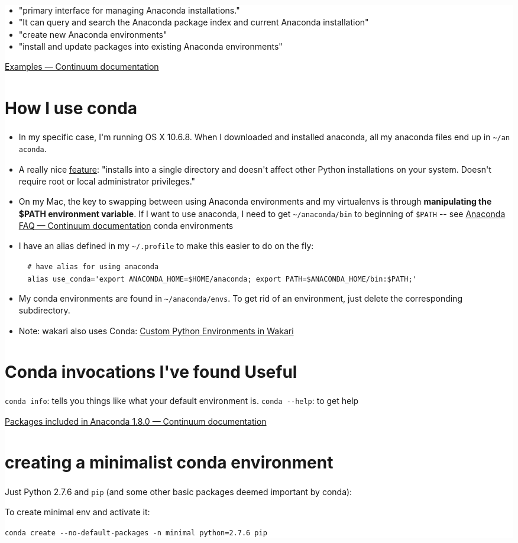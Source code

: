 * "primary interface for managing Anaconda installations."
* "It can query and search the Anaconda package index and current
 Anaconda installation"
* "create new Anaconda environments"
* "install and update packages into existing Anaconda environments"

[Examples — Continuum documentation](http://docs.continuum.io/conda/examples.html)

# How I use conda

* In my specific case, I'm running OS X 10.6.8.  When I downloaded and
installed anaconda, all my anaconda files end up in `~/anaconda`.

* A really nice [feature](https://store.continuum.io/cshop/anaconda/): "installs into a single directory and doesn't affect other Python installations on your system. Doesn't require root or local administrator privileges."

* On my Mac, the key to swapping between using Anaconda environments
  and my virtualenvs is through __manipulating the \$PATH environment
  variable__.  If I want to use anaconda, I need to get `~/anaconda/bin`
  to beginning of `$PATH` -- see
  [Anaconda FAQ — Continuum documentation](http://docs.continuum.io/anaconda/faq.html#install-maclinux)
  conda environments

* I have an alias defined in my `~/.profile` to make this easier to do
  on the fly:

		# have alias for using anaconda
		alias use_conda='export ANACONDA_HOME=$HOME/anaconda; export PATH=$ANACONDA_HOME/bin:$PATH;'

* My conda environments are found in `~/anaconda/envs`.  To get rid of
  an environment, just delete the corresponding subdirectory.

* Note:  wakari also uses Conda: [Custom Python Environments in Wakari](http://continuum.io/blog/wakari_custom_envs)

# Conda invocations I've found Useful

`conda info`: tells you things like what your default environment is.
`conda --help`:  to get help

[Packages included in Anaconda 1.8.0 — Continuum documentation](about:blank)

# creating a minimalist conda environment

Just Python 2.7.6 and `pip` (and some other basic packages deemed
important by conda):

To create minimal env and activate it:

    conda create --no-default-packages -n minimal python=2.7.6 pip
